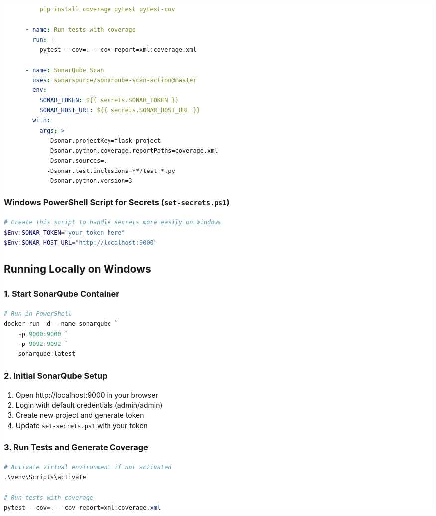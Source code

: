 ```yaml
          pip install coverage pytest pytest-cov

      - name: Run tests with coverage
        run: |
          pytest --cov=. --cov-report=xml:coverage.xml

      - name: SonarQube Scan
        uses: sonarsource/sonarqube-scan-action@master
        env:
          SONAR_TOKEN: ${{ secrets.SONAR_TOKEN }}
          SONAR_HOST_URL: ${{ secrets.SONAR_HOST_URL }}
        with:
          args: >
            -Dsonar.projectKey=flask-project
            -Dsonar.python.coverage.reportPaths=coverage.xml
            -Dsonar.sources=.
            -Dsonar.test.inclusions=**/test_*.py
            -Dsonar.python.version=3
```

### Windows PowerShell Script for Secrets (`set-secrets.ps1`)
```powershell
# Create this script to handle secrets more easily on Windows
$Env:SONAR_TOKEN="your_token_here"
$Env:SONAR_HOST_URL="http://localhost:9000"
```

## Running Locally on Windows

### 1. Start SonarQube Container
```powershell
# Run in PowerShell
docker run -d --name sonarqube `
    -p 9000:9000 `
    -p 9092:9092 `
    sonarqube:latest
```

### 2. Initial SonarQube Setup
1. Open http://localhost:9000 in your browser
2. Login with default credentials (admin/admin)
3. Create new project and generate token
4. Update `set-secrets.ps1` with your token

### 3. Run Tests and Generate Coverage
```powershell
# Activate virtual environment if not activated
.\venv\Scripts\activate

# Run tests with coverage
pytest --cov=. --cov-report=xml:coverage.xml
```
